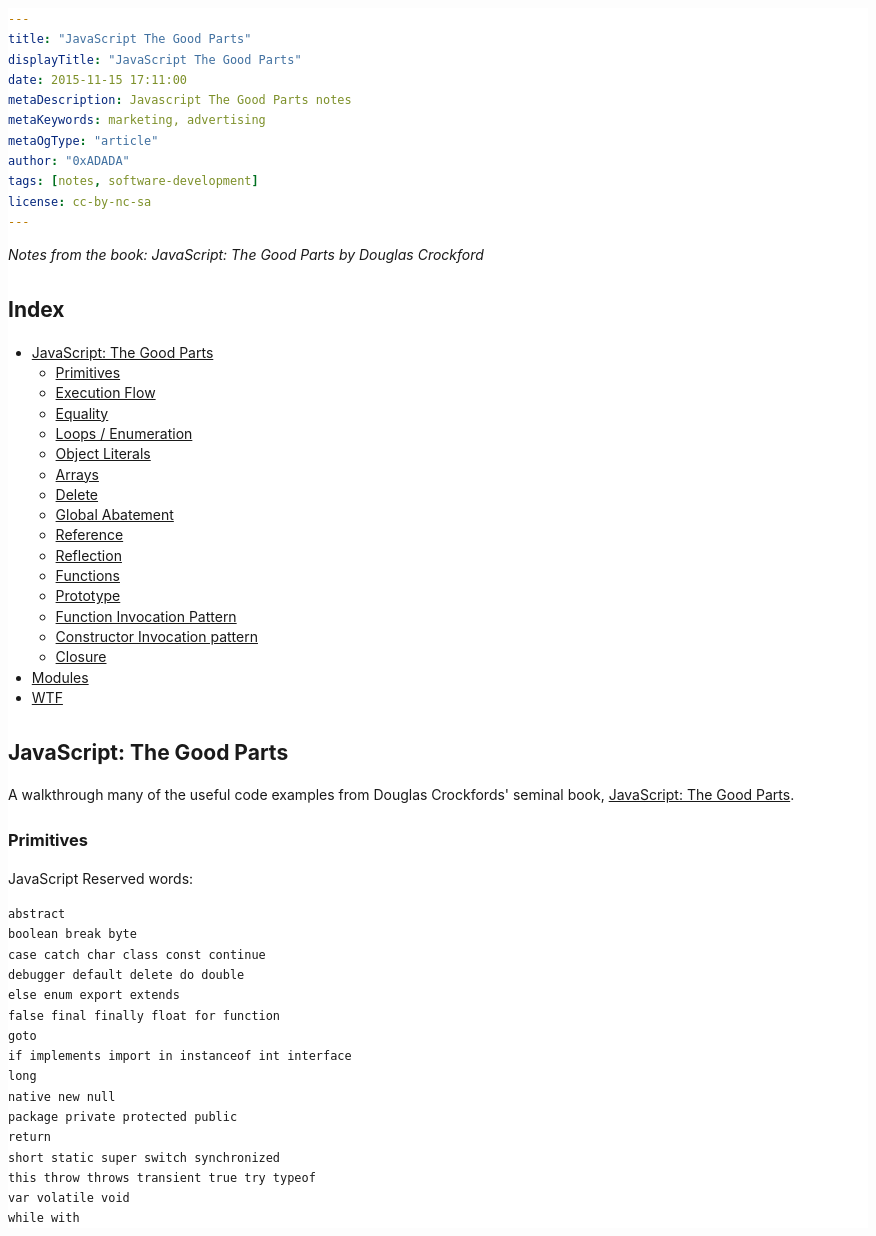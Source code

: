 ```yaml
---
title: "JavaScript The Good Parts"
displayTitle: "JavaScript The Good Parts"
date: 2015-11-15 17:11:00
metaDescription: Javascript The Good Parts notes
metaKeywords: marketing, advertising
metaOgType: "article"
author: "0xADADA"
tags: [notes, software-development]
license: cc-by-nc-sa
---
```


_Notes from the book: JavaScript: The Good Parts by Douglas Crockford_

## Index

- [JavaScript: The Good Parts](#javascript-the-good-parts)
  - [Primitives](#primitives)
  - [Execution Flow](#execution-flow)
  - [Equality](#equality)
  - [Loops / Enumeration](#loops--enumeration)
  - [Object Literals](#object-literals)
  - [Arrays](#arrays)
  - [Delete](#delete)
  - [Global Abatement](#global-abatement)
  - [Reference](#reference)
  - [Reflection](#reflection)
  - [Functions](#functions)
  - [Prototype](#prototype)
  - [Function Invocation Pattern](#function-invocation-pattern)
  - [Constructor Invocation pattern](#constructor-invocation-pattern)
  - [Closure](#closure)
- [Modules](#modules)
- [WTF](#wtf)

## JavaScript: The Good Parts

A walkthrough many of the useful code examples from Douglas Crockfords' seminal
book,
[JavaScript: The Good Parts](http://shop.oreilly.com/product/9780596517748.do).

### Primitives

JavaScript Reserved words:

    abstract
    boolean break byte
    case catch char class const continue
    debugger default delete do double
    else enum export extends
    false final finally float for function
    goto
    if implements import in instanceof int interface
    long
    native new null
    package private protected public
    return
    short static super switch synchronized
    this throw throws transient true try typeof
    var volatile void
    while with
